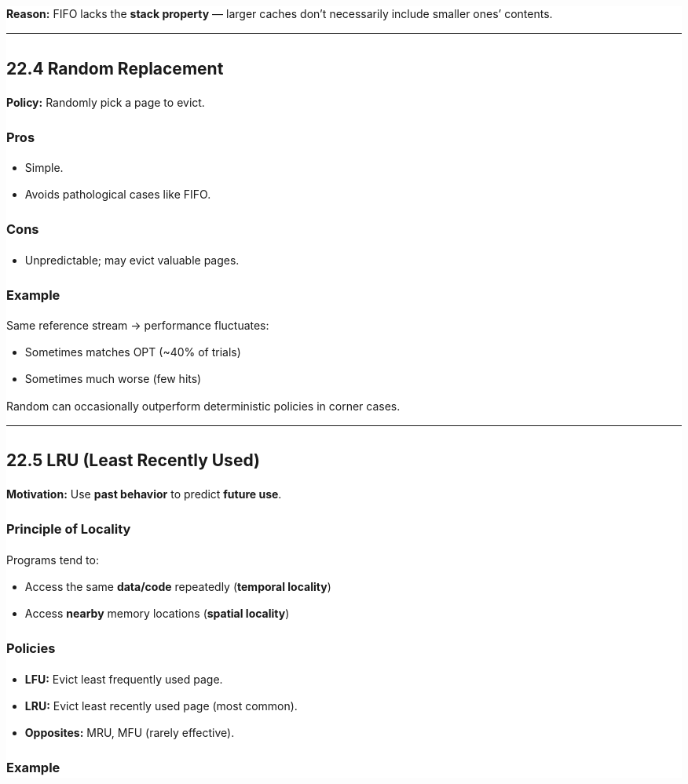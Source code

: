 **Reason:** FIFO lacks the **stack property** — larger caches don’t necessarily include smaller ones’ contents.

---

## 22.4 Random Replacement

**Policy:** Randomly pick a page to evict.

### Pros

- Simple.
    
- Avoids pathological cases like FIFO.
    

### Cons

- Unpredictable; may evict valuable pages.
    

### Example

Same reference stream → performance fluctuates:

- Sometimes matches OPT (~40% of trials)
    
- Sometimes much worse (few hits)
    

Random can occasionally outperform deterministic policies in corner cases.

---

## 22.5 LRU (Least Recently Used)

**Motivation:** Use **past behavior** to predict **future use**.

### Principle of Locality

Programs tend to:

- Access the same **data/code** repeatedly (**temporal locality**)
    
- Access **nearby** memory locations (**spatial locality**)
    

### Policies

- **LFU:** Evict least frequently used page.
    
- **LRU:** Evict least recently used page (most common).
    
- **Opposites:** MRU, MFU (rarely effective).
    

### Example
